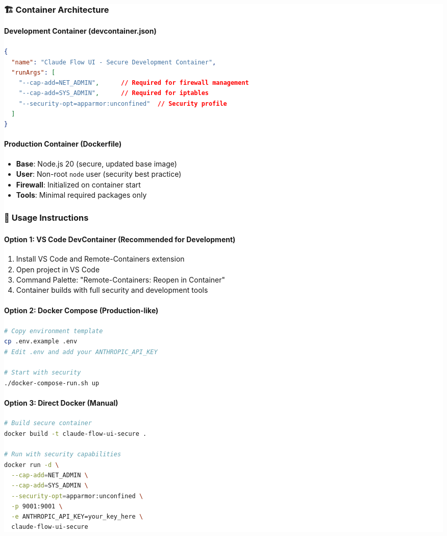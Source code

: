 ### 🏗️ **Container Architecture**

#### **Development Container (devcontainer.json)**
```json
{
  "name": "Claude Flow UI - Secure Development Container",
  "runArgs": [
    "--cap-add=NET_ADMIN",      // Required for firewall management
    "--cap-add=SYS_ADMIN",      // Required for iptables
    "--security-opt=apparmor:unconfined"  // Security profile
  ]
}
```

#### **Production Container (Dockerfile)**
- **Base**: Node.js 20 (secure, updated base image)
- **User**: Non-root `node` user (security best practice)
- **Firewall**: Initialized on container start
- **Tools**: Minimal required packages only

### 🔧 **Usage Instructions**

#### **Option 1: VS Code DevContainer (Recommended for Development)**
1. Install VS Code and Remote-Containers extension
2. Open project in VS Code
3. Command Palette: "Remote-Containers: Reopen in Container"
4. Container builds with full security and development tools

#### **Option 2: Docker Compose (Production-like)**
```bash
# Copy environment template
cp .env.example .env
# Edit .env and add your ANTHROPIC_API_KEY

# Start with security
./docker-compose-run.sh up
```

#### **Option 3: Direct Docker (Manual)**
```bash
# Build secure container
docker build -t claude-flow-ui-secure .

# Run with security capabilities
docker run -d \
  --cap-add=NET_ADMIN \
  --cap-add=SYS_ADMIN \
  --security-opt=apparmor:unconfined \
  -p 9001:9001 \
  -e ANTHROPIC_API_KEY=your_key_here \
  claude-flow-ui-secure
```
